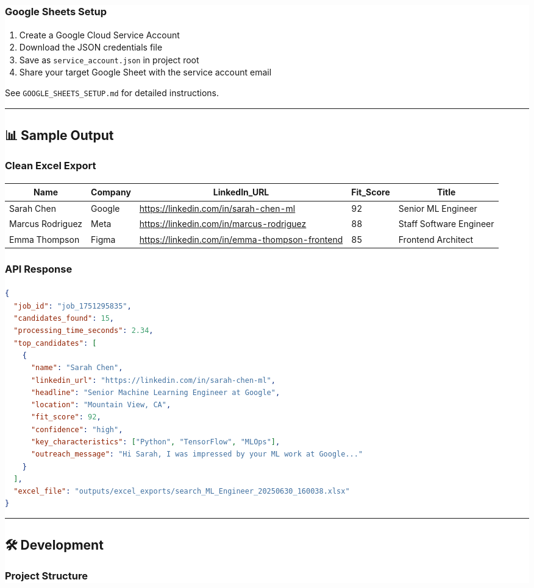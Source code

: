### **Google Sheets Setup**

1. Create a Google Cloud Service Account
2. Download the JSON credentials file
3. Save as `service_account.json` in project root
4. Share your target Google Sheet with the service account email

See `GOOGLE_SHEETS_SETUP.md` for detailed instructions.

---

## 📊 **Sample Output**

### **Clean Excel Export**

| Name | Company | LinkedIn_URL | Fit_Score | Title |
|------|---------|--------------|-----------|-------|
| Sarah Chen | Google | https://linkedin.com/in/sarah-chen-ml | 92 | Senior ML Engineer |
| Marcus Rodriguez | Meta | https://linkedin.com/in/marcus-rodriguez | 88 | Staff Software Engineer |
| Emma Thompson | Figma | https://linkedin.com/in/emma-thompson-frontend | 85 | Frontend Architect |

### **API Response**

```json
{
  "job_id": "job_1751295835",
  "candidates_found": 15,
  "processing_time_seconds": 2.34,
  "top_candidates": [
    {
      "name": "Sarah Chen",
      "linkedin_url": "https://linkedin.com/in/sarah-chen-ml",
      "headline": "Senior Machine Learning Engineer at Google",
      "location": "Mountain View, CA",
      "fit_score": 92,
      "confidence": "high",
      "key_characteristics": ["Python", "TensorFlow", "MLOps"],
      "outreach_message": "Hi Sarah, I was impressed by your ML work at Google..."
    }
  ],
  "excel_file": "outputs/excel_exports/search_ML_Engineer_20250630_160038.xlsx"
}
```

---

## 🛠️ **Development**

### **Project Structure**
